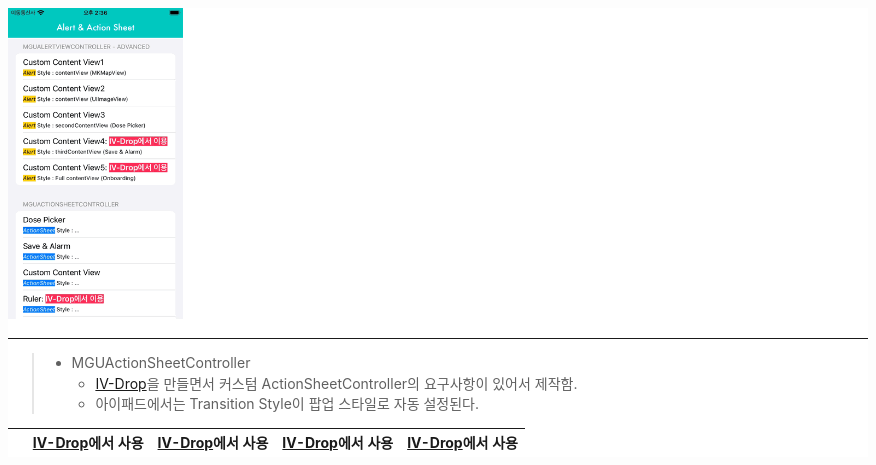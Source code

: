 <img src="./screenshot/Simulator Screen Recording - iPhone SE (3rd generation) - 2023-06-02 at 14.36.12.gif" width="175">


----

> - MGUActionSheetController
>   - [IV-Drop](https://apps.apple.com/app/id1574452904)을 만들면서 커스텀 ActionSheetController의 요구사항이 있어서 제작함.
>   - 아이패드에서는 Transition Style이  팝업 스타일로 자동 설정된다.


$~$|**[IV-Drop](https://apps.apple.com/app/id1574452904)에서 사용**|**[IV-Drop](https://apps.apple.com/app/id1574452904)에서 사용**|**[IV-Drop](https://apps.apple.com/app/id1574452904)에서 사용**|**[IV-Drop](https://apps.apple.com/app/id1574452904)에서 사용**
:---:|:---:|:---:|:---:|:---: